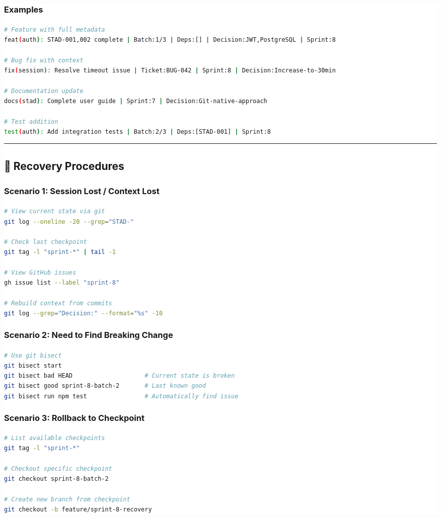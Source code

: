 ### Examples

```bash
# Feature with full metadata
feat(auth): STAD-001,002 complete | Batch:1/3 | Deps:[] | Decision:JWT,PostgreSQL | Sprint:8

# Bug fix with context
fix(session): Resolve timeout issue | Ticket:BUG-042 | Sprint:8 | Decision:Increase-to-30min

# Documentation update
docs(stad): Complete user guide | Sprint:7 | Decision:Git-native-approach

# Test addition
test(auth): Add integration tests | Batch:2/3 | Deps:[STAD-001] | Sprint:8
```

---

## 🔄 Recovery Procedures

### Scenario 1: Session Lost / Context Lost

```bash
# View current state via git
git log --oneline -20 --grep="STAD-"

# Check last checkpoint
git tag -l "sprint-*" | tail -1

# View GitHub issues
gh issue list --label "sprint-8"

# Rebuild context from commits
git log --grep="Decision:" --format="%s" -10
```

### Scenario 2: Need to Find Breaking Change

```bash
# Use git bisect
git bisect start
git bisect bad HEAD                    # Current state is broken
git bisect good sprint-8-batch-2       # Last known good
git bisect run npm test                # Automatically find issue
```

### Scenario 3: Rollback to Checkpoint

```bash
# List available checkpoints
git tag -l "sprint-*"

# Checkout specific checkpoint
git checkout sprint-8-batch-2

# Create new branch from checkpoint
git checkout -b feature/sprint-8-recovery
```
